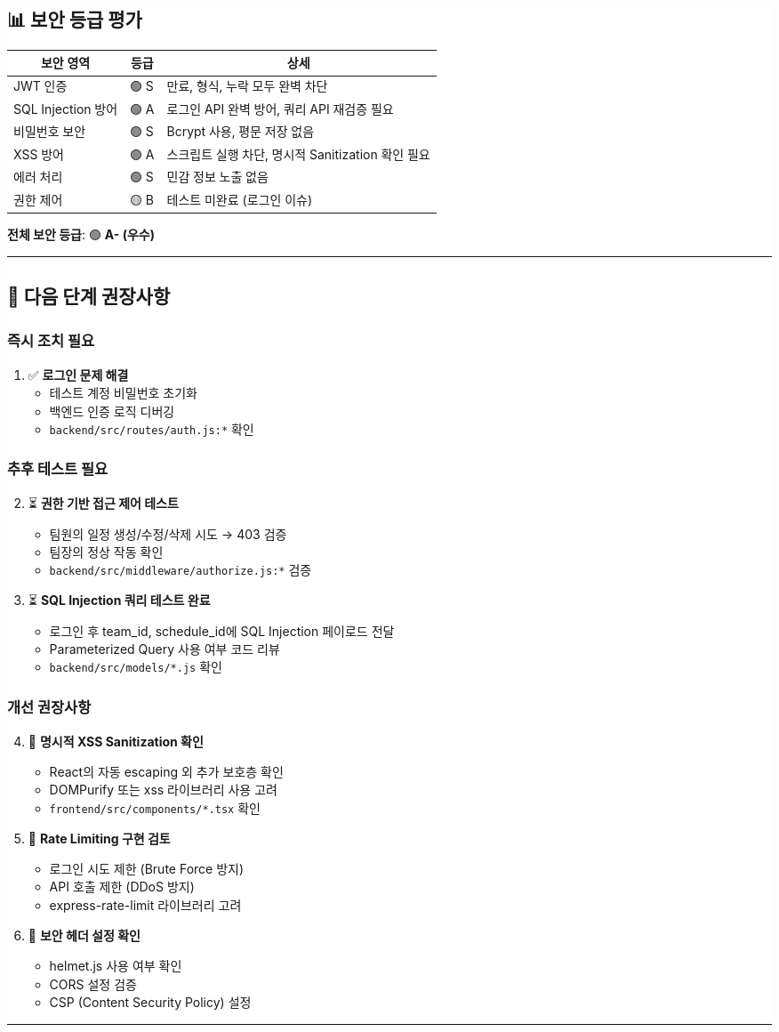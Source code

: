 
## 📊 보안 등급 평가

| 보안 영역 | 등급 | 상세 |
|---------|------|------|
| JWT 인증 | 🟢 S | 만료, 형식, 누락 모두 완벽 차단 |
| SQL Injection 방어 | 🟢 A | 로그인 API 완벽 방어, 쿼리 API 재검증 필요 |
| 비밀번호 보안 | 🟢 S | Bcrypt 사용, 평문 저장 없음 |
| XSS 방어 | 🟢 A | 스크립트 실행 차단, 명시적 Sanitization 확인 필요 |
| 에러 처리 | 🟢 S | 민감 정보 노출 없음 |
| 권한 제어 | 🟡 B | 테스트 미완료 (로그인 이슈) |

**전체 보안 등급**: 🟢 **A- (우수)**

---

## 🎯 다음 단계 권장사항

### 즉시 조치 필요
1. ✅ **로그인 문제 해결**
   - 테스트 계정 비밀번호 초기화
   - 백엔드 인증 로직 디버깅
   - `backend/src/routes/auth.js:*` 확인

### 추후 테스트 필요
2. ⏳ **권한 기반 접근 제어 테스트**
   - 팀원의 일정 생성/수정/삭제 시도 → 403 검증
   - 팀장의 정상 작동 확인
   - `backend/src/middleware/authorize.js:*` 검증

3. ⏳ **SQL Injection 쿼리 테스트 완료**
   - 로그인 후 team_id, schedule_id에 SQL Injection 페이로드 전달
   - Parameterized Query 사용 여부 코드 리뷰
   - `backend/src/models/*.js` 확인

### 개선 권장사항
4. 📝 **명시적 XSS Sanitization 확인**
   - React의 자동 escaping 외 추가 보호층 확인
   - DOMPurify 또는 xss 라이브러리 사용 고려
   - `frontend/src/components/*.tsx` 확인

5. 📝 **Rate Limiting 구현 검토**
   - 로그인 시도 제한 (Brute Force 방지)
   - API 호출 제한 (DDoS 방지)
   - express-rate-limit 라이브러리 고려

6. 📝 **보안 헤더 설정 확인**
   - helmet.js 사용 여부 확인
   - CORS 설정 검증
   - CSP (Content Security Policy) 설정

---